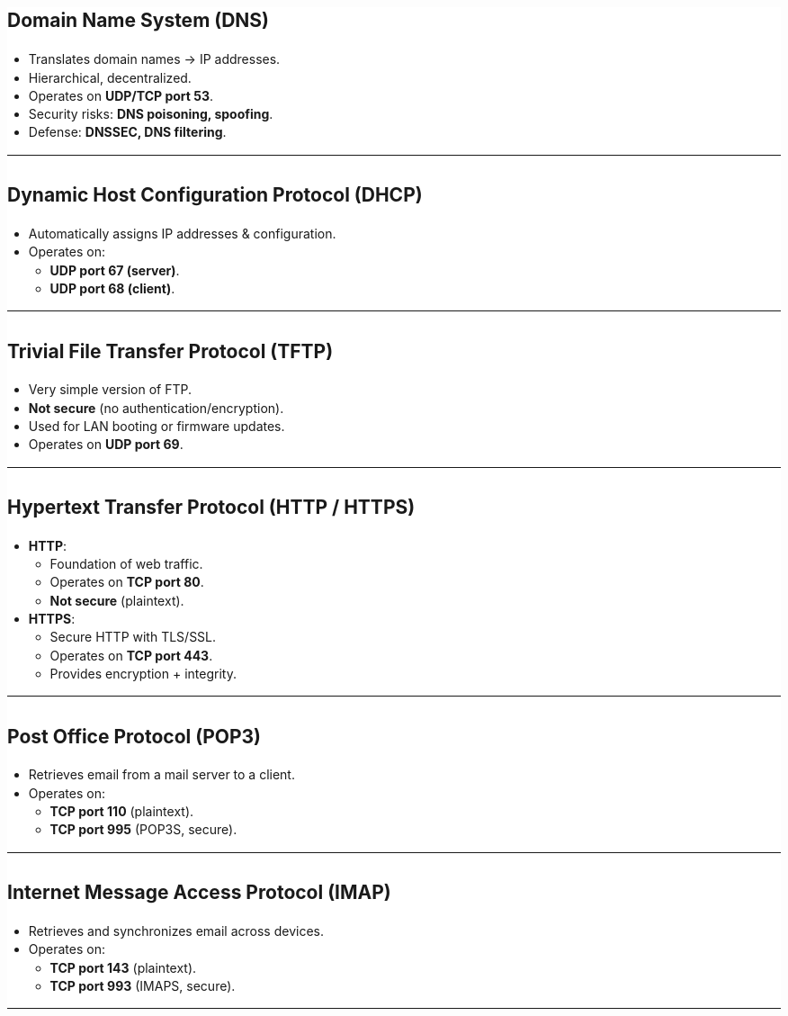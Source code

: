 
## Domain Name System (DNS)
- Translates domain names → IP addresses.
- Hierarchical, decentralized.
- Operates on **UDP/TCP port 53**.
- Security risks: **DNS poisoning, spoofing**.
- Defense: **DNSSEC, DNS filtering**.

---

## Dynamic Host Configuration Protocol (DHCP)
- Automatically assigns IP addresses & configuration.
- Operates on:
  - **UDP port 67 (server)**.
  - **UDP port 68 (client)**.

---

## Trivial File Transfer Protocol (TFTP)
- Very simple version of FTP.
- **Not secure** (no authentication/encryption).
- Used for LAN booting or firmware updates.
- Operates on **UDP port 69**.

---

## Hypertext Transfer Protocol (HTTP / HTTPS)
- **HTTP**:
  - Foundation of web traffic.
  - Operates on **TCP port 80**.
  - **Not secure** (plaintext).
- **HTTPS**:
  - Secure HTTP with TLS/SSL.
  - Operates on **TCP port 443**.
  - Provides encryption + integrity.

---

## Post Office Protocol (POP3)
- Retrieves email from a mail server to a client.
- Operates on:
  - **TCP port 110** (plaintext).
  - **TCP port 995** (POP3S, secure).

---

## Internet Message Access Protocol (IMAP)
- Retrieves and synchronizes email across devices.
- Operates on:
  - **TCP port 143** (plaintext).
  - **TCP port 993** (IMAPS, secure).

---